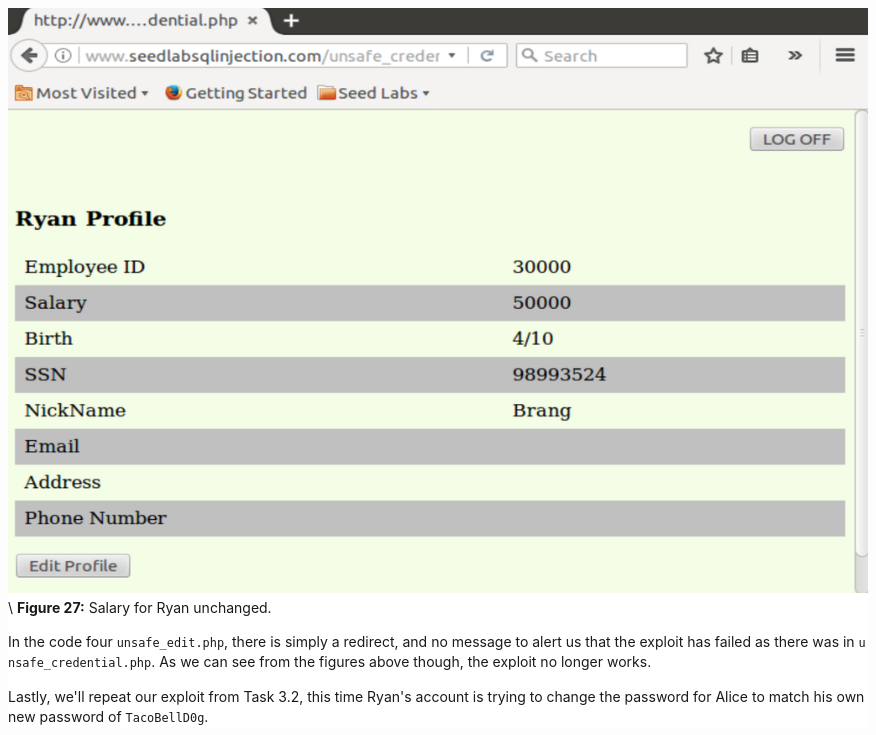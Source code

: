 ![ryan_salary_fail_2](./images/ryan_salary_fail_2.png)  
\ **Figure 27:** Salary for Ryan unchanged. 

In the code four `unsafe_edit.php`, there is simply a redirect, and no message to alert us that the exploit has failed as there was in `unsafe_credential.php`. As we can see from the figures above though, the exploit no longer works.  

Lastly, we'll repeat our exploit from Task 3.2, this time Ryan's account is trying to change the password for Alice to match his own new password of `TacoBellD0g`.  